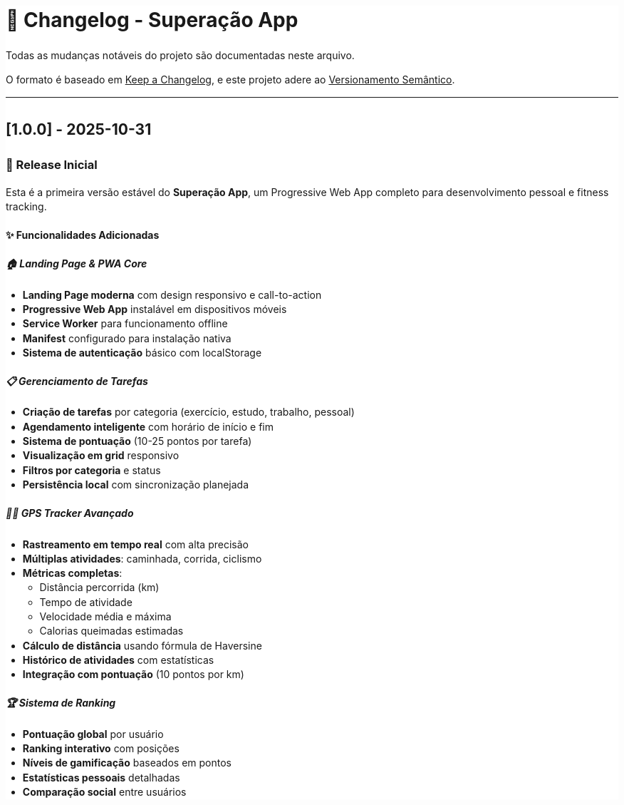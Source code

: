 # 📝 Changelog - Superação App

Todas as mudanças notáveis do projeto são documentadas neste arquivo.

O formato é baseado em [Keep a Changelog](https://keepachangelog.com/pt-BR/1.0.0/),
e este projeto adere ao [Versionamento Semântico](https://semver.org/lang/pt-BR/).

---

## [1.0.0] - 2025-10-31

### 🎉 Release Inicial

Esta é a primeira versão estável do **Superação App**, um Progressive Web App completo para desenvolvimento pessoal e fitness tracking.

#### ✨ Funcionalidades Adicionadas

##### 🏠 Landing Page & PWA Core
- **Landing Page moderna** com design responsivo e call-to-action
- **Progressive Web App** instalável em dispositivos móveis
- **Service Worker** para funcionamento offline
- **Manifest** configurado para instalação nativa
- **Sistema de autenticação** básico com localStorage

##### 📋 Gerenciamento de Tarefas
- **Criação de tarefas** por categoria (exercício, estudo, trabalho, pessoal)
- **Agendamento inteligente** com horário de início e fim
- **Sistema de pontuação** (10-25 pontos por tarefa)
- **Visualização em grid** responsivo
- **Filtros por categoria** e status
- **Persistência local** com sincronização planejada

##### 🏃‍♂️ GPS Tracker Avançado
- **Rastreamento em tempo real** com alta precisão
- **Múltiplas atividades**: caminhada, corrida, ciclismo
- **Métricas completas**:
  - Distância percorrida (km)
  - Tempo de atividade
  - Velocidade média e máxima
  - Calorias queimadas estimadas
- **Cálculo de distância** usando fórmula de Haversine
- **Histórico de atividades** com estatísticas
- **Integração com pontuação** (10 pontos por km)

##### 🏆 Sistema de Ranking
- **Pontuação global** por usuário
- **Ranking interativo** com posições
- **Níveis de gamificação** baseados em pontos
- **Estatísticas pessoais** detalhadas
- **Comparação social** entre usuários
